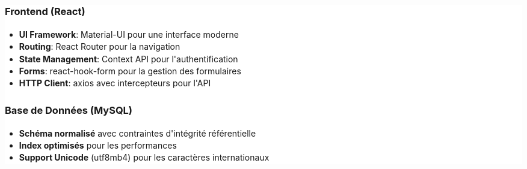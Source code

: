 ### Frontend (React)
- **UI Framework**: Material-UI pour une interface moderne
- **Routing**: React Router pour la navigation
- **State Management**: Context API pour l'authentification
- **Forms**: react-hook-form pour la gestion des formulaires
- **HTTP Client**: axios avec intercepteurs pour l'API

### Base de Données (MySQL)
- **Schéma normalisé** avec contraintes d'intégrité référentielle
- **Index optimisés** pour les performances
- **Support Unicode** (utf8mb4) pour les caractères internationaux